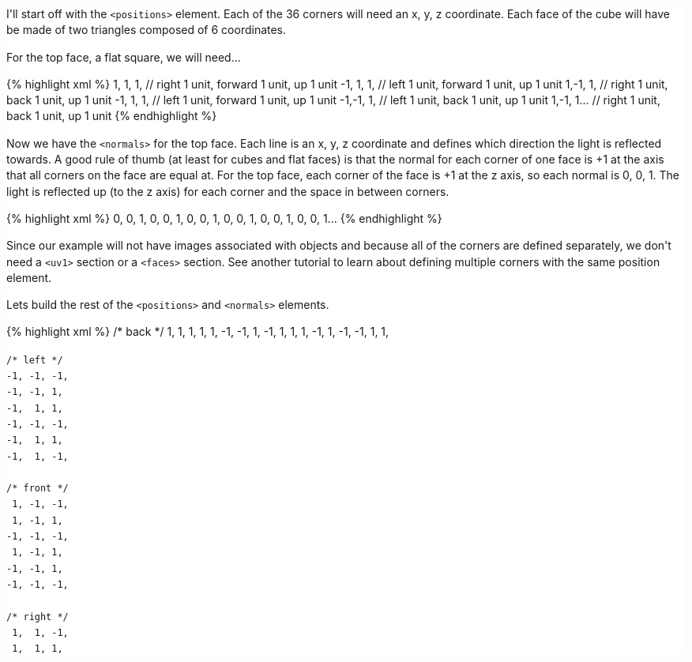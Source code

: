 I'll start off with the `<positions>` element. Each of the 36 corners will need
an x, y, z coordinate. Each face of the cube will have be made of two triangles
composed of 6 coordinates.

For the top face, a flat square, we will need...

{% highlight xml %}
  1, 1, 1,   // right 1 unit, forward 1 unit, up 1 unit
 -1, 1, 1,   // left  1 unit, forward 1 unit, up 1 unit
  1,-1, 1,   // right 1 unit, back    1 unit, up 1 unit
 -1, 1, 1,   // left  1 unit, forward 1 unit, up 1 unit
 -1,-1, 1,   // left  1 unit, back    1 unit, up 1 unit
  1,-1, 1... // right 1 unit, back    1 unit, up 1 unit
{% endhighlight %}

Now we have the `<normals>` for the top face. Each line is an x, y, z
coordinate and defines which direction the light is reflected towards. A good
rule of thumb (at least for cubes and flat faces) is that the normal for each
corner of one face is +1 at the axis that all corners on the face are equal at.
For the top face, each corner of the face is +1 at the z axis, so each normal
is 0, 0, 1. The light is reflected up (to the z axis) for each corner and the
space in between corners.

{% highlight xml %}
0, 0, 1,
0, 0, 1,
0, 0, 1,
0, 0, 1,
0, 0, 1,
0, 0, 1...
{% endhighlight %}

Since our example will not have images associated with objects and because all
of the corners are defined separately, we don't need a `<uv1>` section or a
`<faces>` section. See another tutorial to learn about defining multiple
corners with the same position element.

Lets build the rest of the `<positions>` and `<normals>` elements.

{% highlight xml %}
<positions>
    /* back */
     1,  1, 1,
     1,  1, -1,
    -1,  1, -1,
     1,  1, 1,
    -1,  1, -1,
    -1,  1, 1,

    /* left */
    -1, -1, -1,
    -1, -1, 1,
    -1,  1, 1,
    -1, -1, -1,
    -1,  1, 1,
    -1,  1, -1,

    /* front */
     1, -1, -1,
     1, -1, 1,
    -1, -1, -1,
     1, -1, 1,
    -1, -1, 1,
    -1, -1, -1,

    /* right */
     1,  1, -1,
     1,  1, 1,